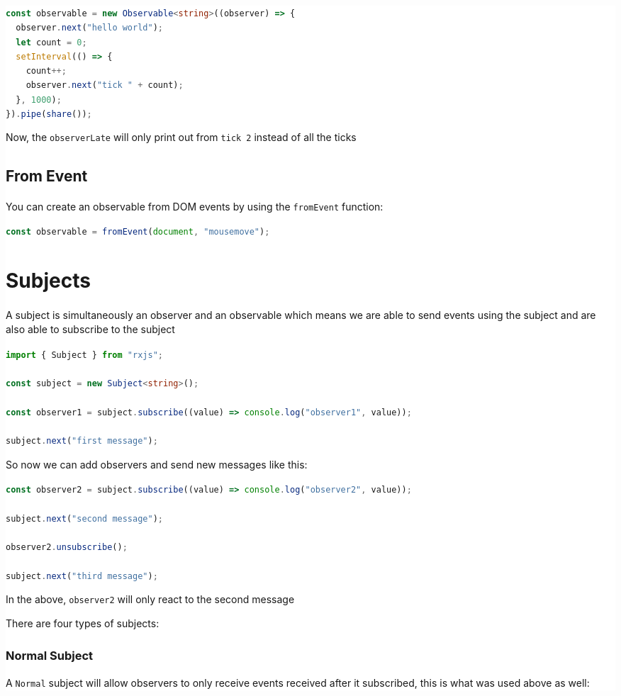 ```ts
const observable = new Observable<string>((observer) => {
  observer.next("hello world");
  let count = 0;
  setInterval(() => {
    count++;
    observer.next("tick " + count);
  }, 1000);
}).pipe(share());
```

Now, the `observerLate` will only print out from `tick 2` instead of all the ticks

## From Event

You can create an observable from DOM events by using the `fromEvent` function:

```ts
const observable = fromEvent(document, "mousemove");
```

# Subjects

A subject is simultaneously an observer and an observable which means we are able to send events using the subject and are also able to subscribe to the subject

```ts
import { Subject } from "rxjs";

const subject = new Subject<string>();

const observer1 = subject.subscribe((value) => console.log("observer1", value));

subject.next("first message");
```

So now we can add observers and send new messages like this:

```ts
const observer2 = subject.subscribe((value) => console.log("observer2", value));

subject.next("second message");

observer2.unsubscribe();

subject.next("third message");
```

In the above, `observer2` will only react to the second message

There are four types of subjects:

### Normal Subject

A `Normal` subject will allow observers to only receive events received after it subscribed, this is what was used above as well:
